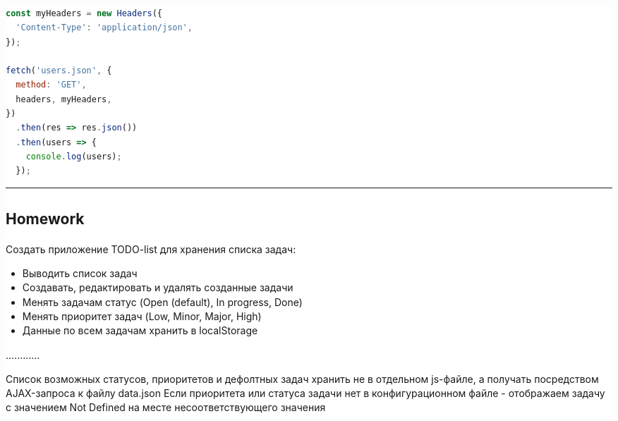 ```js
const myHeaders = new Headers({
  'Content-Type': 'application/json',
});

fetch('users.json', {
  method: 'GET',
  headers, myHeaders,
})
  .then(res => res.json())
  .then(users => {
    console.log(users);
  });
```

----

## Homework

Создать приложение TODO-list для хранения списка задач:

* Выводить список задач
* Создавать, редактировать и удалять созданные задачи
* Менять задачам статус (Open (default), In progress, Done)
* Менять приоритет задач (Low, Minor, Major, High)
* Данные по всем задачам хранить в localStorage

............

Список возможных статусов, приоритетов и дефолтных задач хранить не в отдельном js-файле, а получать посредством AJAX-запроса к файлу data.json
Если приоритета или статуса задачи нет в конфигурационном файле - отображаем задачу с значением Not Defined на месте несоответствующего значения
